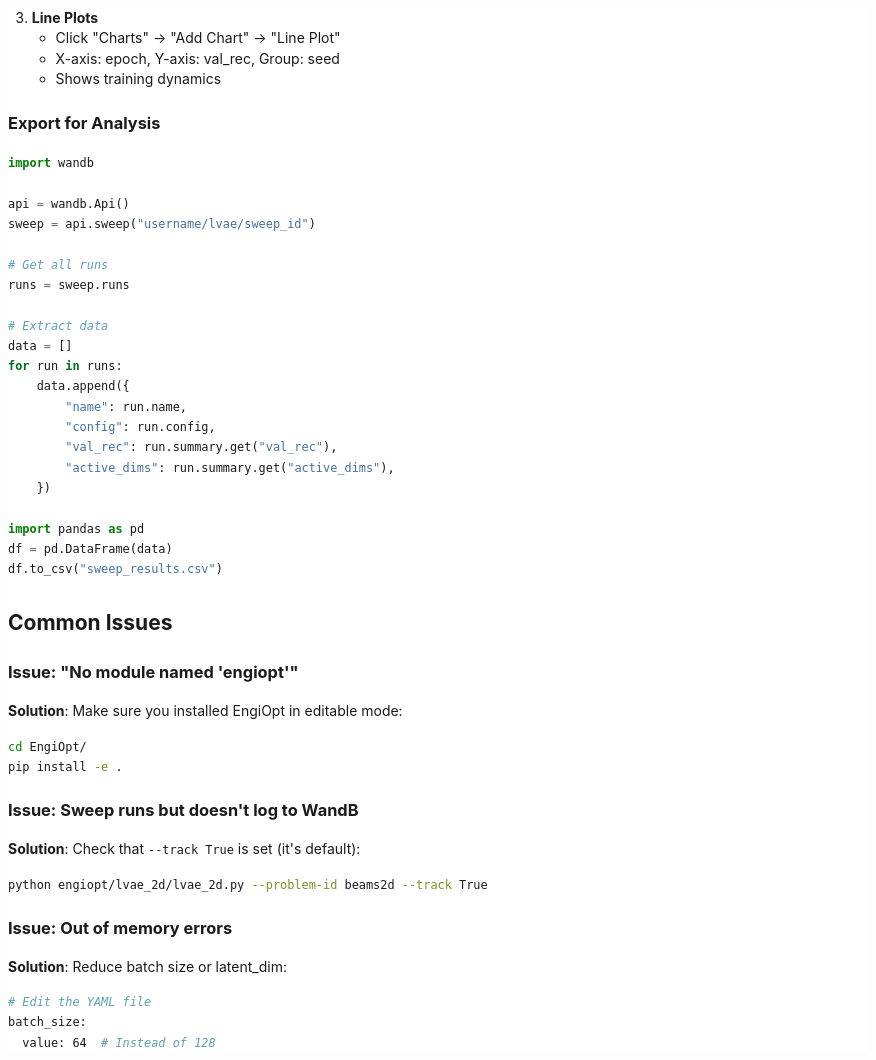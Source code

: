 3. **Line Plots**
   - Click "Charts" → "Add Chart" → "Line Plot"
   - X-axis: epoch, Y-axis: val_rec, Group: seed
   - Shows training dynamics

### Export for Analysis

```python
import wandb

api = wandb.Api()
sweep = api.sweep("username/lvae/sweep_id")

# Get all runs
runs = sweep.runs

# Extract data
data = []
for run in runs:
    data.append({
        "name": run.name,
        "config": run.config,
        "val_rec": run.summary.get("val_rec"),
        "active_dims": run.summary.get("active_dims"),
    })

import pandas as pd
df = pd.DataFrame(data)
df.to_csv("sweep_results.csv")
```

## Common Issues

### Issue: "No module named 'engiopt'"
**Solution**: Make sure you installed EngiOpt in editable mode:
```bash
cd EngiOpt/
pip install -e .
```

### Issue: Sweep runs but doesn't log to WandB
**Solution**: Check that `--track True` is set (it's default):
```bash
python engiopt/lvae_2d/lvae_2d.py --problem-id beams2d --track True
```

### Issue: Out of memory errors
**Solution**: Reduce batch size or latent_dim:
```bash
# Edit the YAML file
batch_size:
  value: 64  # Instead of 128
```
